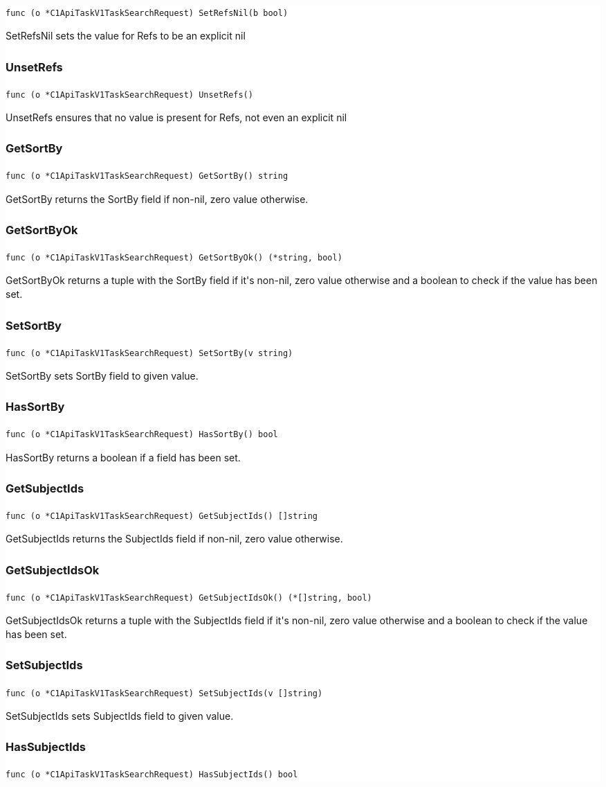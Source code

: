 `func (o *C1ApiTaskV1TaskSearchRequest) SetRefsNil(b bool)`

 SetRefsNil sets the value for Refs to be an explicit nil

### UnsetRefs
`func (o *C1ApiTaskV1TaskSearchRequest) UnsetRefs()`

UnsetRefs ensures that no value is present for Refs, not even an explicit nil
### GetSortBy

`func (o *C1ApiTaskV1TaskSearchRequest) GetSortBy() string`

GetSortBy returns the SortBy field if non-nil, zero value otherwise.

### GetSortByOk

`func (o *C1ApiTaskV1TaskSearchRequest) GetSortByOk() (*string, bool)`

GetSortByOk returns a tuple with the SortBy field if it's non-nil, zero value otherwise
and a boolean to check if the value has been set.

### SetSortBy

`func (o *C1ApiTaskV1TaskSearchRequest) SetSortBy(v string)`

SetSortBy sets SortBy field to given value.

### HasSortBy

`func (o *C1ApiTaskV1TaskSearchRequest) HasSortBy() bool`

HasSortBy returns a boolean if a field has been set.

### GetSubjectIds

`func (o *C1ApiTaskV1TaskSearchRequest) GetSubjectIds() []string`

GetSubjectIds returns the SubjectIds field if non-nil, zero value otherwise.

### GetSubjectIdsOk

`func (o *C1ApiTaskV1TaskSearchRequest) GetSubjectIdsOk() (*[]string, bool)`

GetSubjectIdsOk returns a tuple with the SubjectIds field if it's non-nil, zero value otherwise
and a boolean to check if the value has been set.

### SetSubjectIds

`func (o *C1ApiTaskV1TaskSearchRequest) SetSubjectIds(v []string)`

SetSubjectIds sets SubjectIds field to given value.

### HasSubjectIds

`func (o *C1ApiTaskV1TaskSearchRequest) HasSubjectIds() bool`

